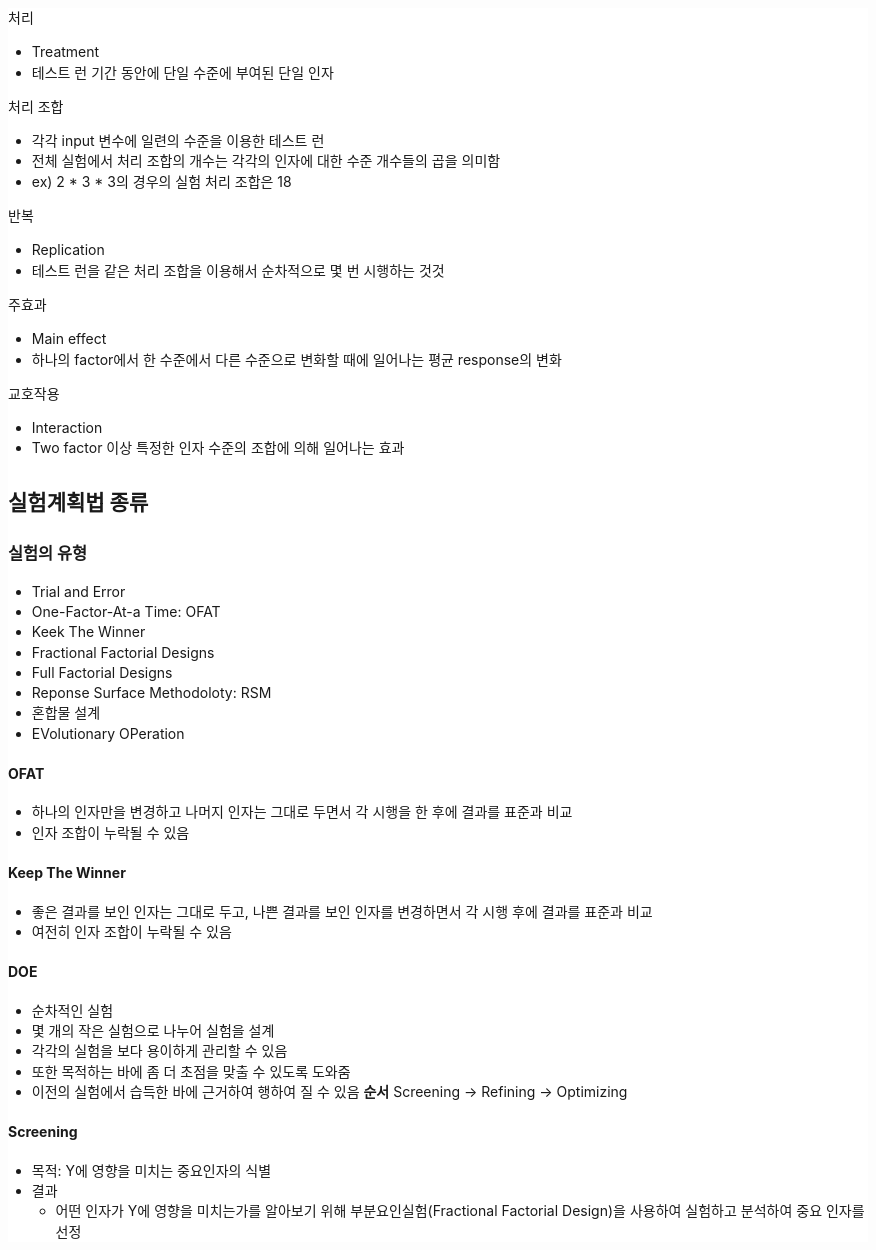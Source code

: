 처리
- Treatment
- 테스트 런 기간 동안에 단일 수준에 부여된 단일 인자

처리 조합
- 각각  input 변수에 일련의 수준을 이용한 테스트 런
- 전체 실험에서 처리 조합의 개수는 각각의 인자에 대한 수준 개수들의 곱을 의미함
- ex) 2 * 3 * 3의 경우의 실험 처리 조합은 18
  
반복
- Replication
- 테스트 런을 같은 처리 조합을 이용해서 순차적으로 몇 번 시행하는 것것

주효과
- Main effect
- 하나의 factor에서 한 수준에서 다른 수준으로 변화할 때에 일어나는 평균 response의 변화

교호작용
- Interaction
- Two factor 이상 특정한 인자 수준의 조합에 의해 일어나는 효과



## 실험계획법 종류
### 실험의 유형
- Trial and Error
- One-Factor-At-a Time: OFAT
- Keek The Winner
- Fractional Factorial Designs
- Full Factorial Designs
- Reponse Surface Methodoloty: RSM
- 혼합물 설계
- EVolutionary OPeration
  

#### OFAT
- 하나의 인자만을 변경하고 나머지 인자는 그대로 두면서 각 시행을 한 후에 결과를 표준과 비교
- 인자 조합이 누락될 수 있음
  
#### Keep The Winner
- 좋은 결과를 보인 인자는 그대로 두고, 나쁜 결과를 보인 인자를 변경하면서 각 시행 후에 결과를 표준과 비교
- 여전히 인자 조합이 누락될 수 있음

#### DOE
- 순차적인 실험
- 몇 개의 작은 실험으로 나누어 실험을 설계
- 각각의 실험을 보다 용이하게 관리할 수 있음
- 또한 목적하는 바에 좀 더 초점을 맞출 수 있도록 도와줌
- 이전의 실험에서 습득한 바에 근거하여 행하여 질 수 있음
**순서** 
Screening → Refining → Optimizing

#### Screening
- 목적: Y에 영향을 미치는 중요인자의 식별
- 결과
  - 어떤 인자가 Y에 영향을 미치는가를 알아보기 위해 부분요인실험(Fractional Factorial Design)을 사용하여 실험하고 분석하여 중요 인자를 선정
